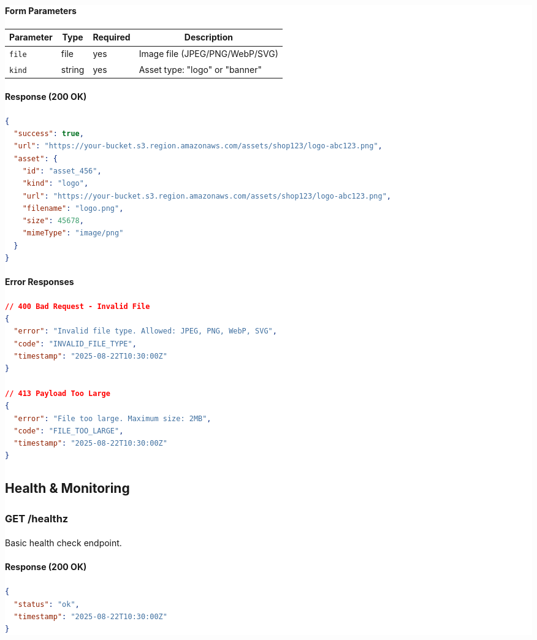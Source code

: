 #### Form Parameters
| Parameter | Type | Required | Description |
|-----------|------|----------|-------------|
| `file` | file | yes | Image file (JPEG/PNG/WebP/SVG) |
| `kind` | string | yes | Asset type: "logo" or "banner" |

#### Response (200 OK)
```json
{
  "success": true,
  "url": "https://your-bucket.s3.region.amazonaws.com/assets/shop123/logo-abc123.png",
  "asset": {
    "id": "asset_456",
    "kind": "logo",
    "url": "https://your-bucket.s3.region.amazonaws.com/assets/shop123/logo-abc123.png",
    "filename": "logo.png",
    "size": 45678,
    "mimeType": "image/png"
  }
}
```

#### Error Responses
```json
// 400 Bad Request - Invalid File
{
  "error": "Invalid file type. Allowed: JPEG, PNG, WebP, SVG",
  "code": "INVALID_FILE_TYPE",
  "timestamp": "2025-08-22T10:30:00Z"
}

// 413 Payload Too Large
{
  "error": "File too large. Maximum size: 2MB",
  "code": "FILE_TOO_LARGE",
  "timestamp": "2025-08-22T10:30:00Z"
}
```

## Health & Monitoring

### GET /healthz
Basic health check endpoint.

#### Response (200 OK)
```json
{
  "status": "ok",
  "timestamp": "2025-08-22T10:30:00Z"
}
```

